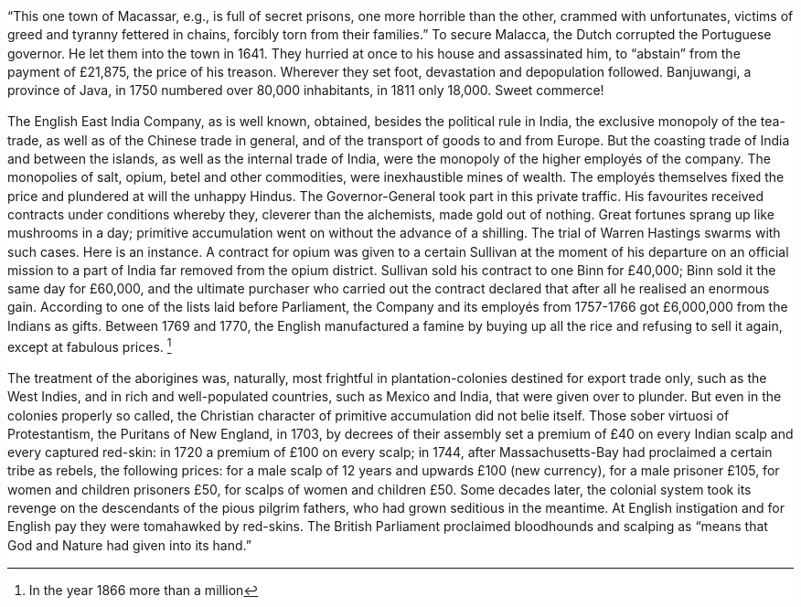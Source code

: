 
  &#8220;This one town of Macassar, e.g., is full of secret prisons, one more
horrible than the other, crammed with unfortunates, victims of greed and
tyranny fettered in chains, forcibly torn from their families.&#8221;
 To secure Malacca, the Dutch corrupted the Portuguese governor. He let them into
the town in 1641. They hurried at once to his house and assassinated him,
to &#8220;abstain&#8221; from the payment of &pound;21,875, the price of his treason.
Wherever they set foot, devastation and depopulation followed. Banjuwangi,
a province of Java, in 1750 numbered over 80,000 inhabitants, in 1811 only
18,000. Sweet commerce!



The English East India Company, as is well known, obtained, besides
the political rule in India, the exclusive monopoly of the tea-trade, as
well as of the Chinese trade in general, and of the transport of goods
to and from Europe. But the coasting trade of India and between the islands,
as well as the internal trade of India, were the monopoly of the higher
employ&eacute;s of the company. The monopolies of salt, opium, betel and
other commodities, were inexhaustible mines of wealth. The employ&eacute;s
themselves fixed the price and plundered at will the unhappy Hindus. The
Governor-General took part in this private traffic. His favourites received
contracts under conditions whereby they, cleverer than the alchemists,
made gold out of nothing. Great fortunes sprang up like mushrooms in a
day; primitive accumulation went on without the advance of a shilling.
The trial of Warren Hastings swarms with such cases. Here is an instance.
A contract for opium was given to a certain Sullivan at the moment of his
departure on an official mission to a part of India far removed from the
opium district. Sullivan sold&nbsp;his contract to one Binn for &pound;40,000;
Binn sold it the same day for &pound;60,000, and the ultimate purchaser
who carried out the contract declared that after all he realised an enormous
gain. According to one of the lists laid before Parliament, the Company
and its employ&eacute;s from 1757-1766 got &pound;6,000,000 from the Indians
as gifts. Between 1769 and 1770, the English manufactured a famine by buying
up all the rice and refusing to sell it again, except at fabulous prices.
[^6]



The treatment of the aborigines was, naturally, most frightful
in plantation-colonies destined for export trade only, such as the West
Indies, and in rich and well-populated countries, such as Mexico and India,
that were given over to plunder. But even in the colonies properly so called,
the Christian character of primitive accumulation did not belie itself.
Those sober virtuosi of Protestantism, the Puritans of New England, in
1703, by decrees of their assembly set a premium of &pound;40 on every
Indian scalp and every captured red-skin: in 1720 a premium of &pound;100
on every scalp; in 1744, after Massachusetts-Bay had proclaimed a certain
tribe as rebels, the following prices: for a male scalp of 12 years and
upwards &pound;100 (new currency), for a male prisoner &pound;105, for
women and children prisoners &pound;50, for scalps of women and children
&pound;50. Some decades later, the colonial system took its revenge on
the descendants of the pious pilgrim fathers, who had grown seditious in
the meantime. At English instigation and for English pay they were tomahawked
by red-skins. The British Parliament proclaimed bloodhounds and scalping
as &#8220;means that God and Nature had given into its hand.&#8221;


[^2]: &#8220;The Natural and Artificial Rights
[^3]: Even as late as 1794, the small cloth-makers
[^4]: William Howitt: &#8220;Colonisation and
[^5]: Thomas Stamford Raffles, late Lieut-Gov.
[^6]: In the year 1866 more than a million
[^7]: William Cobbett remarks that in England
[^8]: &#8220;Si les Tartares inondaient l&#8217;Europe
[^9]: Mirabeau, l. c., t. vi., p. 101.
[^10]: Eden, l. c., Vol. I., Book II.,
[^11]: John Fielden, l. c., pp. 5, 6. On
[^12]: In 1790, there were in the English
[^13]: The phrase, &#8220;labouring poor,&#8221; is
[^14]: Marie Angier: &#8220;Du Cr&eacute;dit
[^15]: &#8220;Capital is said by a Quarterly